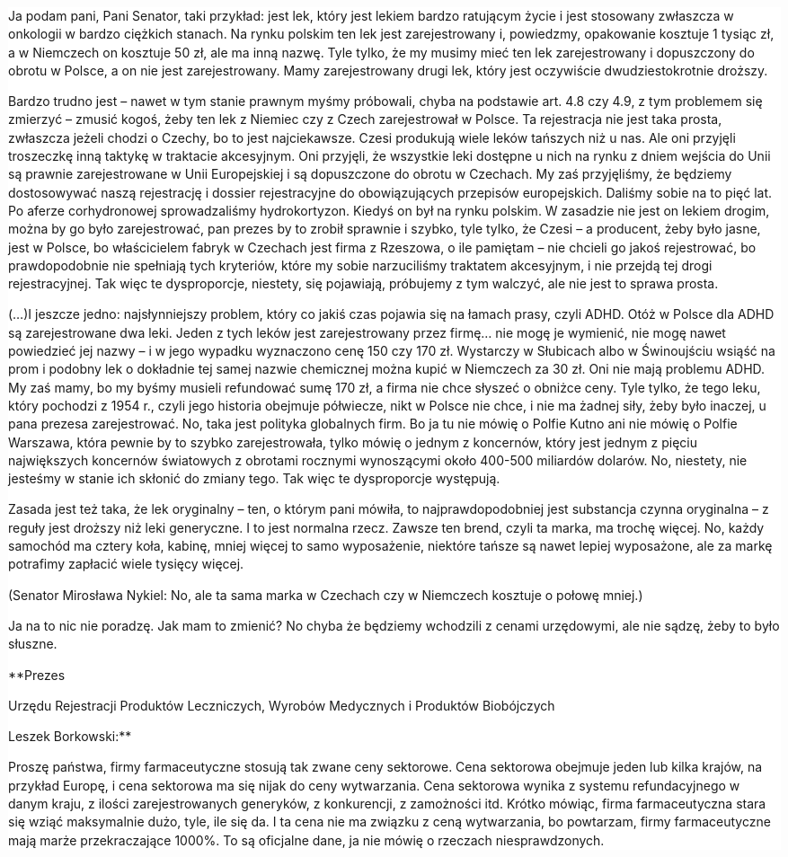 Ja podam pani, Pani Senator, taki przykład: jest lek, który jest lekiem bardzo ratującym życie i jest stosowany zwłaszcza w onkologii w bardzo ciężkich stanach. Na rynku polskim ten lek jest zarejestrowany i, powiedzmy, opakowanie kosztuje 1 tysiąc zł, a w Niemczech on kosztuje 50 zł, ale ma inną nazwę. Tyle tylko, że my musimy mieć ten lek zarejestrowany i dopuszczony do obrotu w Polsce, a on nie jest zarejestrowany. Mamy zarejestrowany drugi lek, który jest oczywiście dwudziestokrotnie droższy.

Bardzo trudno jest &#8211; nawet w tym stanie prawnym myśmy próbowali, chyba na podstawie art. 4.8 czy 4.9, z tym problemem się zmierzyć &#8211; zmusić kogoś, żeby ten lek z Niemiec czy z Czech zarejestrował w Polsce. Ta rejestracja nie jest taka prosta, zwłaszcza jeżeli chodzi o Czechy, bo to jest najciekawsze. Czesi produkują wiele leków tańszych niż u nas. Ale oni przyjęli troszeczkę inną taktykę w traktacie akcesyjnym. Oni przyjęli, że wszystkie leki dostępne u nich na rynku z dniem wejścia do Unii są prawnie zarejestrowane w Unii Europejskiej i są dopuszczone do obrotu w Czechach. My zaś przyjęliśmy, że będziemy dostosowywać naszą rejestrację i dossier rejestracyjne do obowiązujących przepisów europejskich. Daliśmy sobie na to pięć lat. Po aferze corhydronowej sprowadzaliśmy hydrokortyzon. Kiedyś on był na rynku polskim. W zasadzie nie jest on lekiem drogim, można by go było zarejestrować, pan prezes by to zrobił sprawnie i szybko, tyle tylko, że Czesi &#8211; a producent, żeby było jasne, jest w Polsce, bo właścicielem fabryk w Czechach jest firma z Rzeszowa, o ile pamiętam &#8211; nie chcieli go jakoś rejestrować, bo prawdopodobnie nie spełniają tych kryteriów, które my sobie narzuciliśmy traktatem akcesyjnym, i nie przejdą tej drogi rejestracyjnej. Tak więc te dysproporcje, niestety, się pojawiają, próbujemy z tym walczyć, ale nie jest to sprawa prosta.

(&#8230;)I jeszcze jedno: najsłynniejszy problem, który co jakiś czas pojawia się na łamach prasy, czyli ADHD. Otóż w Polsce dla ADHD są zarejestrowane dwa leki. Jeden z tych leków jest zarejestrowany przez firmę&#8230; nie mogę je wymienić, nie mogę nawet powiedzieć jej nazwy &#8211; i w jego wypadku wyznaczono cenę 150 czy 170 zł. Wystarczy w Słubicach albo w Świnoujściu wsiąść na prom i podobny lek o dokładnie tej samej nazwie chemicznej można kupić w Niemczech za 30 zł. Oni nie mają problemu ADHD. My zaś mamy, bo my byśmy musieli refundować sumę 170 zł, a firma nie chce słyszeć o obniżce ceny. Tyle tylko, że tego leku, który pochodzi z 1954 r., czyli jego historia obejmuje półwiecze, nikt w Polsce nie chce, i nie ma żadnej siły, żeby było inaczej, u pana prezesa zarejestrować. No, taka jest polityka globalnych firm. Bo ja tu nie mówię o Polfie Kutno ani nie mówię o Polfie Warszawa, która pewnie by to szybko zarejestrowała, tylko mówię o jednym z koncernów, który jest jednym z pięciu największych koncernów światowych z obrotami rocznymi wynoszącymi około 400-500 miliardów dolarów. No, niestety, nie jesteśmy w stanie ich skłonić do zmiany tego. Tak więc te dysproporcje występują.

Zasada jest też taka, że lek oryginalny &#8211; ten, o którym pani mówiła, to najprawdopodobniej jest substancja czynna oryginalna &#8211; z reguły jest droższy niż leki generyczne. I to jest normalna rzecz. Zawsze ten brend, czyli ta marka, ma trochę więcej. No, każdy samochód ma cztery koła, kabinę, mniej więcej to samo wyposażenie, niektóre tańsze są nawet lepiej wyposażone, ale za markę potrafimy zapłacić wiele tysięcy więcej.

(Senator Mirosława Nykiel: No, ale ta sama marka w Czechach czy w Niemczech kosztuje o połowę mniej.)

Ja na to nic nie poradzę. Jak mam to zmienić? No chyba że będziemy wchodzili z cenami urzędowymi, ale nie sądzę, żeby to było słuszne.

**Prezes
  
Urzędu Rejestracji Produktów Leczniczych, Wyrobów Medycznych i Produktów Biobójczych
  
Leszek Borkowski:**

Proszę państwa, firmy farmaceutyczne stosują tak zwane ceny sektorowe. Cena sektorowa obejmuje jeden lub kilka krajów, na przykład Europę, i cena sektorowa ma się nijak do ceny wytwarzania. Cena sektorowa wynika z systemu refundacyjnego w danym kraju, z ilości zarejestrowanych generyków, z konkurencji, z zamożności itd. Krótko mówiąc, firma farmaceutyczna stara się wziąć maksymalnie dużo, tyle, ile się da. I ta cena nie ma związku z ceną wytwarzania, bo powtarzam, firmy farmaceutyczne mają marże przekraczające 1000%. To są oficjalne dane, ja nie mówię o rzeczach niesprawdzonych.
